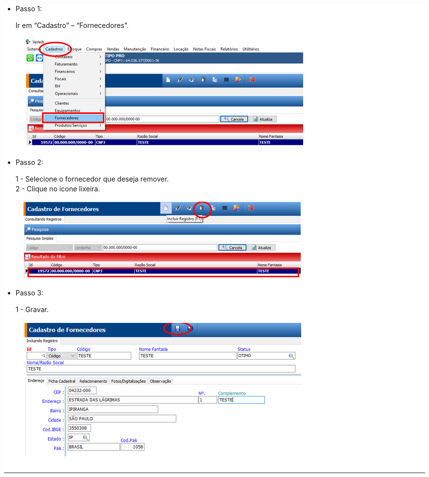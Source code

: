 *   Passo 1:

    Ir em “Cadastro” – “Fornecedores”.

<figure><img src="../../.gitbook/assets/image (161).png" alt=""><figcaption></figcaption></figure>

*   Passo 2:

    1 - Selecione o fornecedor que deseja remover.\
    2 - Clique no icone lixeira.

<figure><img src="../../.gitbook/assets/image (162).png" alt=""><figcaption></figcaption></figure>

*   Passo 3:

    1 - Gravar.

<figure><img src="../../.gitbook/assets/image (163).png" alt=""><figcaption></figcaption></figure>

***

